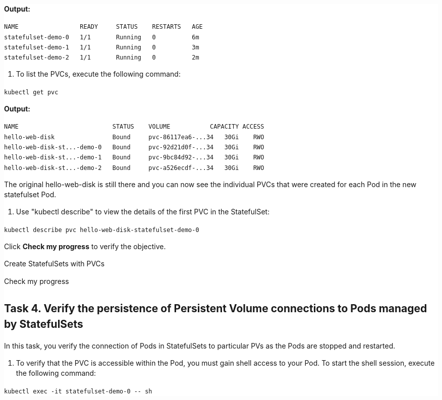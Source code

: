 
**Output:**

```
NAME                 READY     STATUS    RESTARTS   AGE
statefulset-demo-0   1/1       Running   0          6m
statefulset-demo-1   1/1       Running   0          3m
statefulset-demo-2   1/1       Running   0          2m
```

1. To list the PVCs, execute the following command:

```
kubectl get pvc
```



**Output:**

```
NAME                          STATUS    VOLUME           CAPACITY ACCESS
hello-web-disk                Bound     pvc-86117ea6-...34   30Gi    RWO
hello-web-disk-st...-demo-0   Bound     pvc-92d21d0f-...34   30Gi    RWO
hello-web-disk-st...-demo-1   Bound     pvc-9bc84d92-...34   30Gi    RWO
hello-web-disk-st...-demo-2   Bound     pvc-a526ecdf-...34   30Gi    RWO
```

The original hello-web-disk is still there and you can now see the individual PVCs that were created for each Pod in the new statefulset Pod.

1. Use "kubectl describe" to view the details of the first PVC in the StatefulSet:

```
kubectl describe pvc hello-web-disk-statefulset-demo-0
```



Click **Check my progress** to verify the objective.

Create StatefulSets with PVCs



Check my progress



## Task 4. Verify the persistence of Persistent Volume connections to Pods managed by StatefulSets

In this task, you verify the connection of Pods in StatefulSets to particular PVs as the Pods are stopped and restarted.

1. To verify that the PVC is accessible within the Pod, you must gain shell access to your Pod. To start the shell session, execute the following command:

```
kubectl exec -it statefulset-demo-0 -- sh
```


